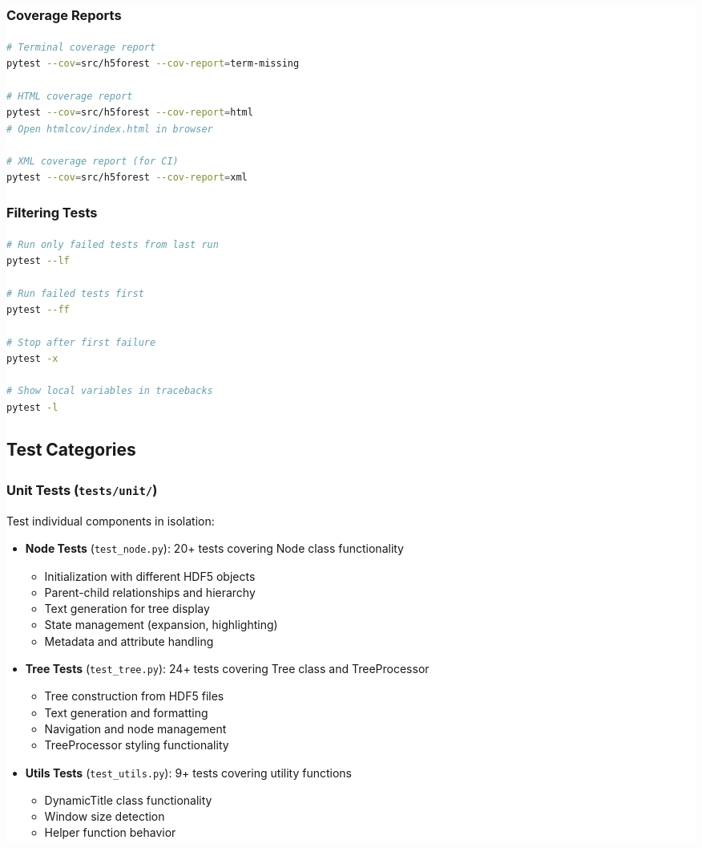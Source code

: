 ### Coverage Reports

```bash
# Terminal coverage report
pytest --cov=src/h5forest --cov-report=term-missing

# HTML coverage report
pytest --cov=src/h5forest --cov-report=html
# Open htmlcov/index.html in browser

# XML coverage report (for CI)
pytest --cov=src/h5forest --cov-report=xml
```

### Filtering Tests

```bash
# Run only failed tests from last run
pytest --lf

# Run failed tests first
pytest --ff

# Stop after first failure
pytest -x

# Show local variables in tracebacks
pytest -l
```

## Test Categories

### Unit Tests (`tests/unit/`)

Test individual components in isolation:

- **Node Tests** (`test_node.py`): 20+ tests covering Node class functionality
  - Initialization with different HDF5 objects
  - Parent-child relationships and hierarchy
  - Text generation for tree display
  - State management (expansion, highlighting)
  - Metadata and attribute handling

- **Tree Tests** (`test_tree.py`): 24+ tests covering Tree class and TreeProcessor
  - Tree construction from HDF5 files
  - Text generation and formatting
  - Navigation and node management
  - TreeProcessor styling functionality

- **Utils Tests** (`test_utils.py`): 9+ tests covering utility functions
  - DynamicTitle class functionality
  - Window size detection
  - Helper function behavior
